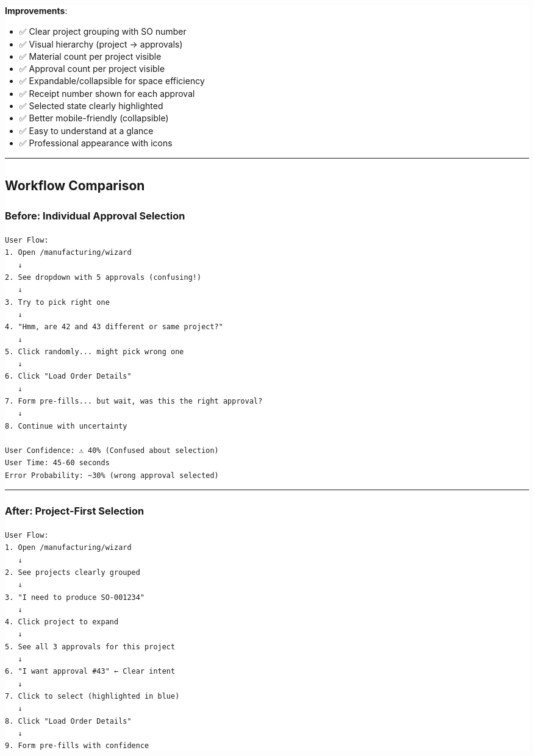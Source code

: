 **Improvements**:
- ✅ Clear project grouping with SO number
- ✅ Visual hierarchy (project → approvals)
- ✅ Material count per project visible
- ✅ Approval count per project visible
- ✅ Expandable/collapsible for space efficiency
- ✅ Receipt number shown for each approval
- ✅ Selected state clearly highlighted
- ✅ Better mobile-friendly (collapsible)
- ✅ Easy to understand at a glance
- ✅ Professional appearance with icons

---

## Workflow Comparison

### Before: Individual Approval Selection

```
User Flow:
1. Open /manufacturing/wizard
   ↓
2. See dropdown with 5 approvals (confusing!)
   ↓
3. Try to pick right one
   ↓
4. "Hmm, are 42 and 43 different or same project?"
   ↓
5. Click randomly... might pick wrong one
   ↓
6. Click "Load Order Details"
   ↓
7. Form pre-fills... but wait, was this the right approval?
   ↓
8. Continue with uncertainty

User Confidence: ⚠️ 40% (Confused about selection)
User Time: 45-60 seconds
Error Probability: ~30% (wrong approval selected)
```

---

### After: Project-First Selection

```
User Flow:
1. Open /manufacturing/wizard
   ↓
2. See projects clearly grouped
   ↓
3. "I need to produce SO-001234"
   ↓
4. Click project to expand
   ↓
5. See all 3 approvals for this project
   ↓
6. "I want approval #43" ← Clear intent
   ↓
7. Click to select (highlighted in blue)
   ↓
8. Click "Load Order Details"
   ↓
9. Form pre-fills with confidence
```